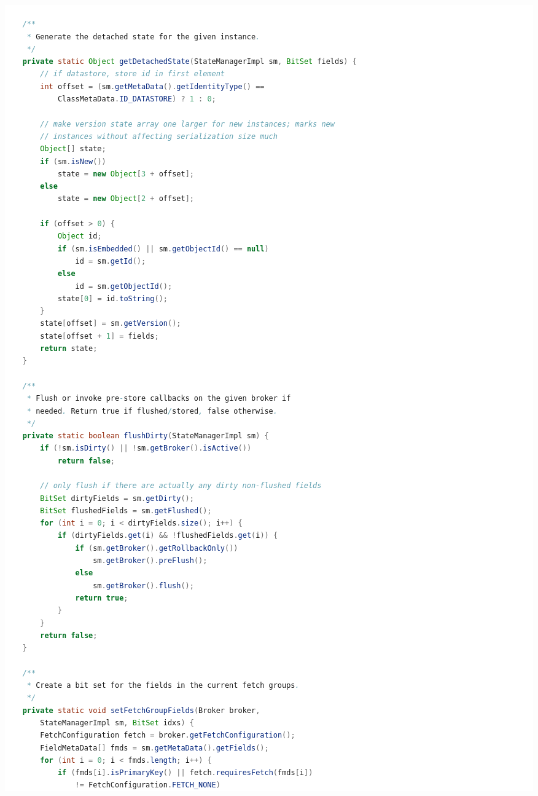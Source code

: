 ```java

    /**
     * Generate the detached state for the given instance.
     */
    private static Object getDetachedState(StateManagerImpl sm, BitSet fields) {
        // if datastore, store id in first element
        int offset = (sm.getMetaData().getIdentityType() ==
            ClassMetaData.ID_DATASTORE) ? 1 : 0;

        // make version state array one larger for new instances; marks new
        // instances without affecting serialization size much
        Object[] state;
        if (sm.isNew())
            state = new Object[3 + offset];
        else
            state = new Object[2 + offset];

        if (offset > 0) {
            Object id;
            if (sm.isEmbedded() || sm.getObjectId() == null)
                id = sm.getId();
            else
                id = sm.getObjectId();
            state[0] = id.toString();
        }
        state[offset] = sm.getVersion();
        state[offset + 1] = fields;
        return state;
    }

    /**
     * Flush or invoke pre-store callbacks on the given broker if
     * needed. Return true if flushed/stored, false otherwise.
     */
    private static boolean flushDirty(StateManagerImpl sm) {
        if (!sm.isDirty() || !sm.getBroker().isActive())
            return false;

        // only flush if there are actually any dirty non-flushed fields
        BitSet dirtyFields = sm.getDirty();
        BitSet flushedFields = sm.getFlushed();
        for (int i = 0; i < dirtyFields.size(); i++) {
            if (dirtyFields.get(i) && !flushedFields.get(i)) {
                if (sm.getBroker().getRollbackOnly())
                    sm.getBroker().preFlush();
                else
                    sm.getBroker().flush();
                return true;
            }
        }
        return false;
    }

    /**
     * Create a bit set for the fields in the current fetch groups.
     */
    private static void setFetchGroupFields(Broker broker,
        StateManagerImpl sm, BitSet idxs) {
        FetchConfiguration fetch = broker.getFetchConfiguration();
        FieldMetaData[] fmds = sm.getMetaData().getFields();
        for (int i = 0; i < fmds.length; i++) {
            if (fmds[i].isPrimaryKey() || fetch.requiresFetch(fmds[i])
                != FetchConfiguration.FETCH_NONE)
```